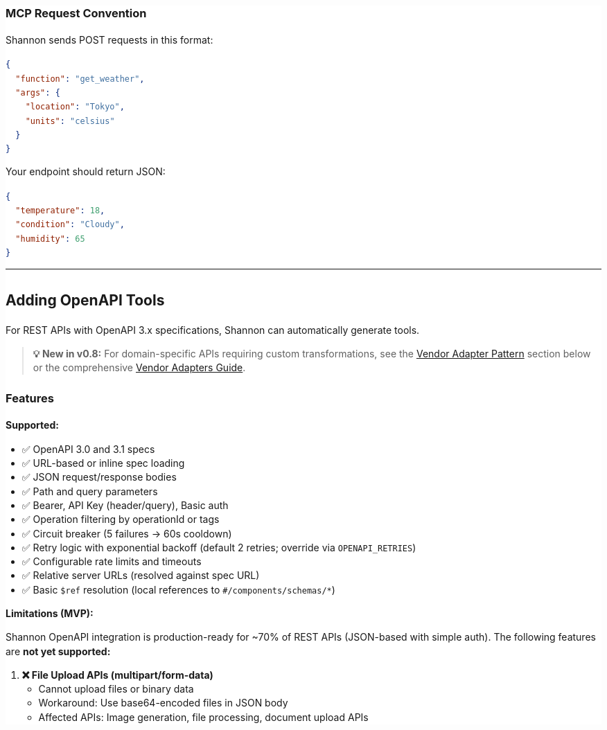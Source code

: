 ### MCP Request Convention

Shannon sends POST requests in this format:

```json
{
  "function": "get_weather",
  "args": {
    "location": "Tokyo",
    "units": "celsius"
  }
}
```

Your endpoint should return JSON:
```json
{
  "temperature": 18,
  "condition": "Cloudy",
  "humidity": 65
}
```

---

## Adding OpenAPI Tools

For REST APIs with OpenAPI 3.x specifications, Shannon can automatically generate tools.

> **💡 New in v0.8:** For domain-specific APIs requiring custom transformations, see the [Vendor Adapter Pattern](#vendor-adapter-pattern) section below or the comprehensive [Vendor Adapters Guide](vendor-adapters.md).

### Features

**Supported:**
- ✅ OpenAPI 3.0 and 3.1 specs
- ✅ URL-based or inline spec loading
- ✅ JSON request/response bodies
- ✅ Path and query parameters
- ✅ Bearer, API Key (header/query), Basic auth
- ✅ Operation filtering by operationId or tags
- ✅ Circuit breaker (5 failures → 60s cooldown)
- ✅ Retry logic with exponential backoff (default 2 retries; override via `OPENAPI_RETRIES`)
- ✅ Configurable rate limits and timeouts
- ✅ Relative server URLs (resolved against spec URL)
- ✅ Basic `$ref` resolution (local references to `#/components/schemas/*`)

**Limitations (MVP):**

Shannon OpenAPI integration is production-ready for ~70% of REST APIs (JSON-based with simple auth). The following features are **not yet supported:**

1. **❌ File Upload APIs (multipart/form-data)**
   - Cannot upload files or binary data
   - Workaround: Use base64-encoded files in JSON body
   - Affected APIs: Image generation, file processing, document upload APIs
